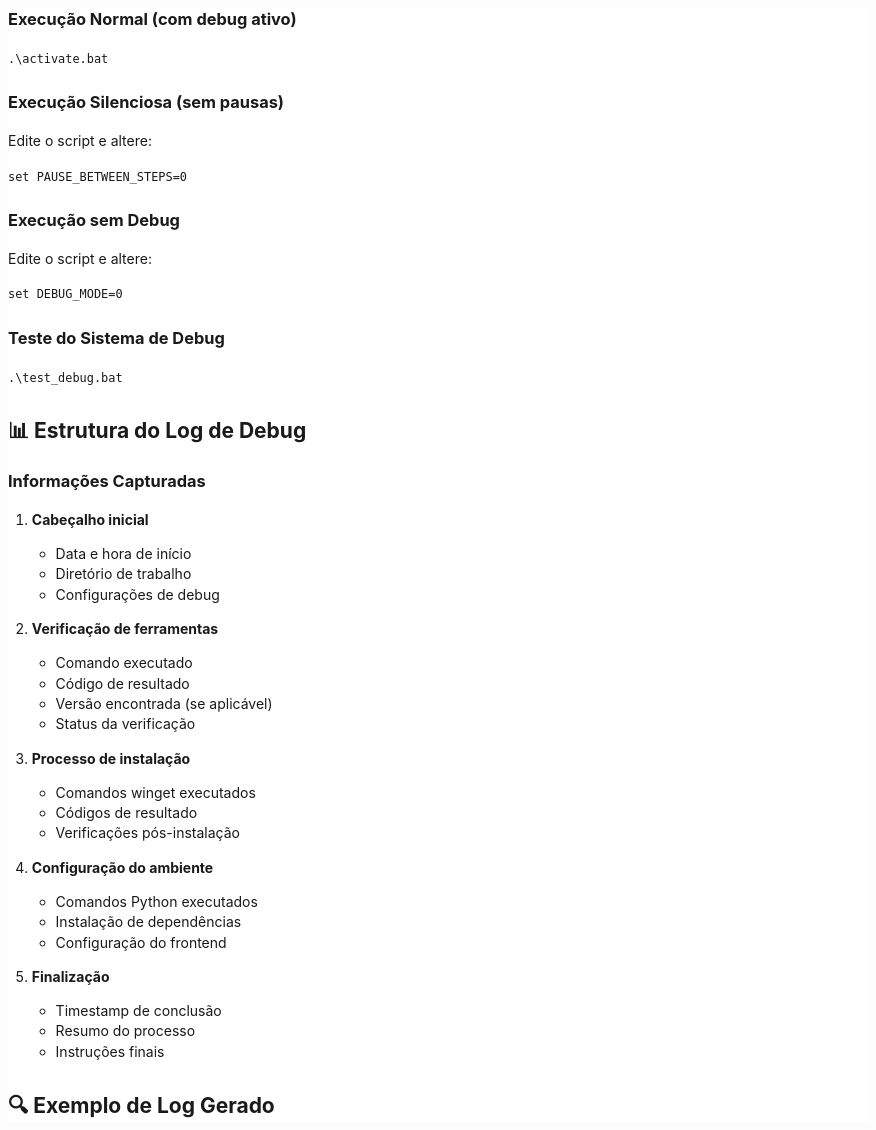 ### **Execução Normal (com debug ativo)**
```cmd
.\activate.bat
```

### **Execução Silenciosa (sem pausas)**
Edite o script e altere:
```batch
set PAUSE_BETWEEN_STEPS=0
```

### **Execução sem Debug**
Edite o script e altere:
```batch
set DEBUG_MODE=0
```

### **Teste do Sistema de Debug**
```cmd
.\test_debug.bat
```

## 📊 Estrutura do Log de Debug

### **Informações Capturadas**
1. **Cabeçalho inicial**
   - Data e hora de início
   - Diretório de trabalho
   - Configurações de debug

2. **Verificação de ferramentas**
   - Comando executado
   - Código de resultado
   - Versão encontrada (se aplicável)
   - Status da verificação

3. **Processo de instalação**
   - Comandos winget executados
   - Códigos de resultado
   - Verificações pós-instalação

4. **Configuração do ambiente**
   - Comandos Python executados
   - Instalação de dependências
   - Configuração do frontend

5. **Finalização**
   - Timestamp de conclusão
   - Resumo do processo
   - Instruções finais

## 🔍 Exemplo de Log Gerado
